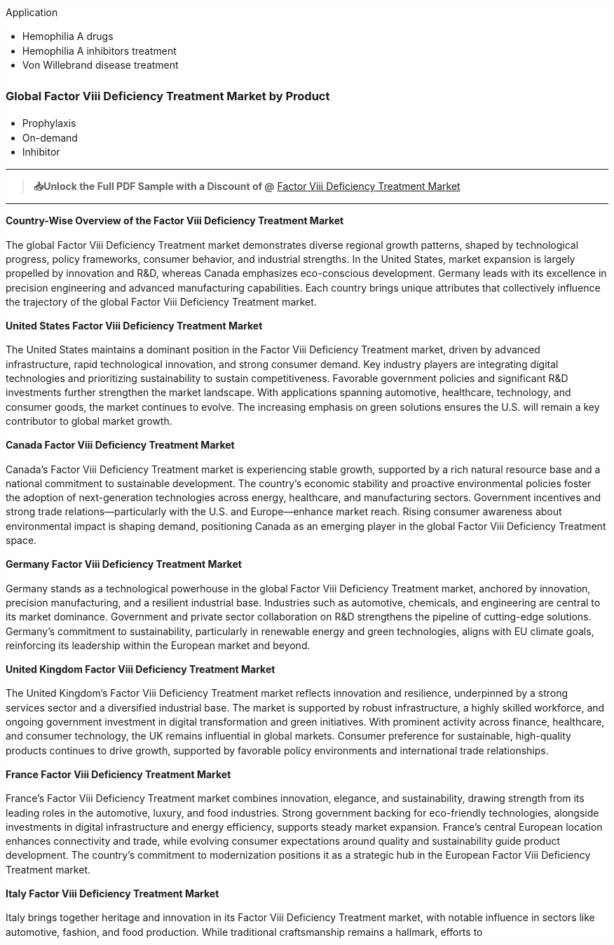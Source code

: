 Application</h3><ul><li>Hemophilia A drugs</li><li>Hemophilia A inhibitors treatment</li><li>Von Willebrand disease treatment</li></ul><h3>Global Factor Viii Deficiency Treatment Market by Product</h3><ul><li>Prophylaxis</li><li>On-demand</li><li>Inhibitor</li></ul></p><hr /><blockquote><p><strong>📥Unlock the Full PDF Sample with a Discount of @</strong> <a href="https://www.marketresearchintellect.com/ask-for-discount/?rid=238843&amp;utm_source=Github-April&amp;utm_medium=019">Factor Viii Deficiency Treatment Market</a></p></blockquote><hr /><p class="" data-start="217" data-end="261"><strong data-start="217" data-end="261">Country-Wise Overview of the Factor Viii Deficiency Treatment Market</strong></p><p class="" data-start="263" data-end="774">The global Factor Viii Deficiency Treatment market demonstrates diverse regional growth patterns, shaped by technological progress, policy frameworks, consumer behavior, and industrial strengths. In the United States, market expansion is largely propelled by innovation and R&amp;D, whereas Canada emphasizes eco-conscious development. Germany leads with its excellence in precision engineering and advanced manufacturing capabilities. Each country brings unique attributes that collectively influence the trajectory of the global Factor Viii Deficiency Treatment market.</p><p class="" data-start="776" data-end="1421"><strong data-start="776" data-end="805">United States Factor Viii Deficiency Treatment Market</strong></p><p class="" data-start="776" data-end="1421">The United States maintains a dominant position in the Factor Viii Deficiency Treatment market, driven by advanced infrastructure, rapid technological innovation, and strong consumer demand. Key industry players are integrating digital technologies and prioritizing sustainability to sustain competitiveness. Favorable government policies and significant R&amp;D investments further strengthen the market landscape. With applications spanning automotive, healthcare, technology, and consumer goods, the market continues to evolve. The increasing emphasis on green solutions ensures the U.S. will remain a key contributor to global market growth.</p><p class="" data-start="1423" data-end="2019"><strong data-start="1423" data-end="1445">Canada Factor Viii Deficiency Treatment Market</strong></p><p class="" data-start="1423" data-end="2019">Canada&rsquo;s Factor Viii Deficiency Treatment market is experiencing stable growth, supported by a rich natural resource base and a national commitment to sustainable development. The country&rsquo;s economic stability and proactive environmental policies foster the adoption of next-generation technologies across energy, healthcare, and manufacturing sectors. Government incentives and strong trade relations&mdash;particularly with the U.S. and Europe&mdash;enhance market reach. Rising consumer awareness about environmental impact is shaping demand, positioning Canada as an emerging player in the global Factor Viii Deficiency Treatment space.</p><p class="" data-start="2021" data-end="2591"><strong data-start="2021" data-end="2044">Germany Factor Viii Deficiency Treatment Market</strong></p><p class="" data-start="2021" data-end="2591">Germany stands as a technological powerhouse in the global Factor Viii Deficiency Treatment market, anchored by innovation, precision manufacturing, and a resilient industrial base. Industries such as automotive, chemicals, and engineering are central to its market dominance. Government and private sector collaboration on R&amp;D strengthens the pipeline of cutting-edge solutions. Germany&rsquo;s commitment to sustainability, particularly in renewable energy and green technologies, aligns with EU climate goals, reinforcing its leadership within the European market and beyond.</p><p class="" data-start="2593" data-end="3221"><strong data-start="2593" data-end="2623">United Kingdom Factor Viii Deficiency Treatment Market</strong></p><p class="" data-start="2593" data-end="3221">The United Kingdom&rsquo;s Factor Viii Deficiency Treatment market reflects innovation and resilience, underpinned by a strong services sector and a diversified industrial base. The market is supported by robust infrastructure, a highly skilled workforce, and ongoing government investment in digital transformation and green initiatives. With prominent activity across finance, healthcare, and consumer technology, the UK remains influential in global markets. Consumer preference for sustainable, high-quality products continues to drive growth, supported by favorable policy environments and international trade relationships.</p><p class="" data-start="3223" data-end="3838"><strong data-start="3223" data-end="3245">France Factor Viii Deficiency Treatment Market</strong></p><p class="" data-start="3223" data-end="3838">France&rsquo;s Factor Viii Deficiency Treatment market combines innovation, elegance, and sustainability, drawing strength from its leading roles in the automotive, luxury, and food industries. Strong government backing for eco-friendly technologies, alongside investments in digital infrastructure and energy efficiency, supports steady market expansion. France&rsquo;s central European location enhances connectivity and trade, while evolving consumer expectations around quality and sustainability guide product development. The country&rsquo;s commitment to modernization positions it as a strategic hub in the European Factor Viii Deficiency Treatment market.</p><p class="" data-start="3840" data-end="4422"><strong data-start="3840" data-end="3861">Italy Factor Viii Deficiency Treatment Market</strong></p><p class="" data-start="3840" data-end="4422">Italy brings together heritage and innovation in its Factor Viii Deficiency Treatment market, with notable influence in sectors like automotive, fashion, and food production. While traditional craftsmanship remains a hallmark, efforts to
